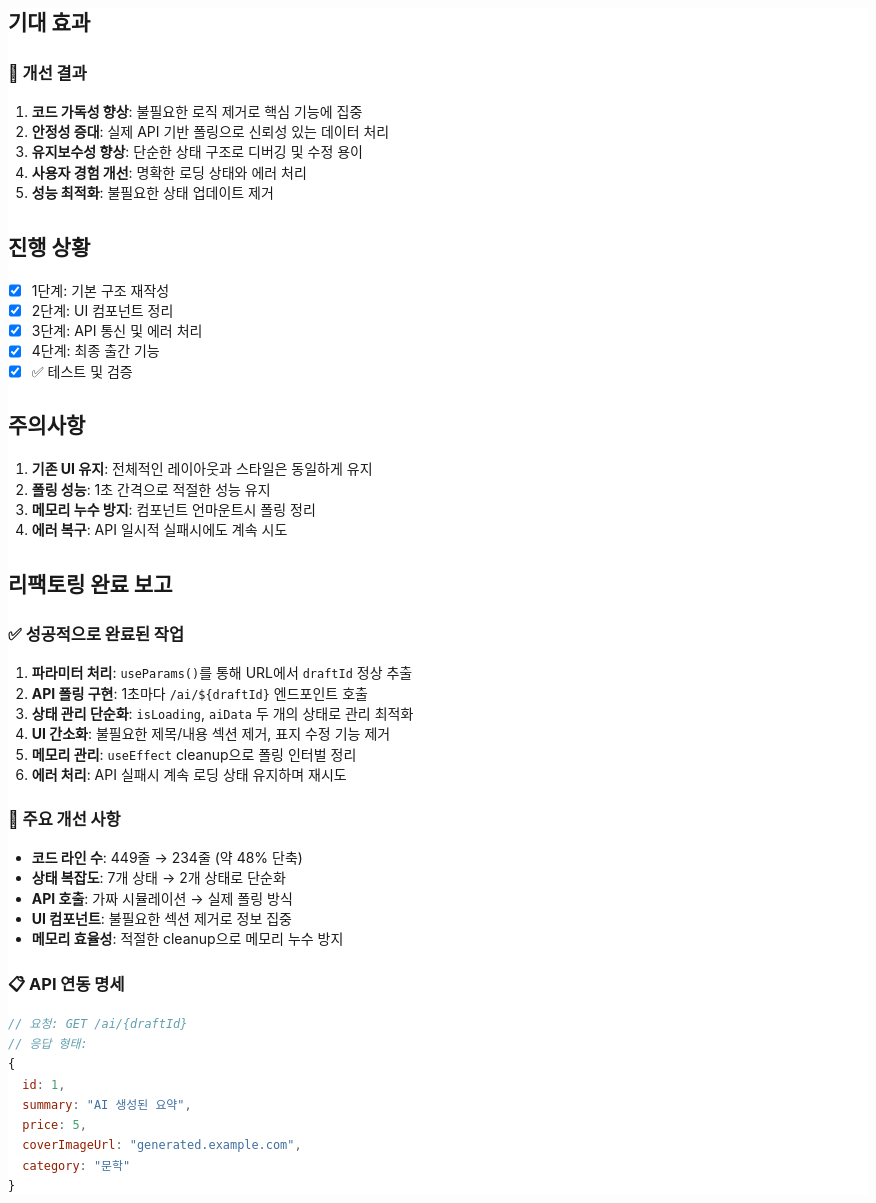 ## 기대 효과

### 🎯 개선 결과

1. **코드 가독성 향상**: 불필요한 로직 제거로 핵심 기능에 집중
2. **안정성 증대**: 실제 API 기반 폴링으로 신뢰성 있는 데이터 처리
3. **유지보수성 향상**: 단순한 상태 구조로 디버깅 및 수정 용이
4. **사용자 경험 개선**: 명확한 로딩 상태와 에러 처리
5. **성능 최적화**: 불필요한 상태 업데이트 제거

## 진행 상황

- [x] 1단계: 기본 구조 재작성
- [x] 2단계: UI 컴포넌트 정리
- [x] 3단계: API 통신 및 에러 처리
- [x] 4단계: 최종 출간 기능
- [x] ✅ 테스트 및 검증

## 주의사항

1. **기존 UI 유지**: 전체적인 레이아웃과 스타일은 동일하게 유지
2. **폴링 성능**: 1초 간격으로 적절한 성능 유지
3. **메모리 누수 방지**: 컴포넌트 언마운트시 폴링 정리
4. **에러 복구**: API 일시적 실패시에도 계속 시도

## 리팩토링 완료 보고

### ✅ 성공적으로 완료된 작업

1. **파라미터 처리**: `useParams()`를 통해 URL에서 `draftId` 정상 추출
2. **API 폴링 구현**: 1초마다 `/ai/${draftId}` 엔드포인트 호출
3. **상태 관리 단순화**: `isLoading`, `aiData` 두 개의 상태로 관리 최적화
4. **UI 간소화**: 불필요한 제목/내용 섹션 제거, 표지 수정 기능 제거
5. **메모리 관리**: `useEffect` cleanup으로 폴링 인터벌 정리
6. **에러 처리**: API 실패시 계속 로딩 상태 유지하며 재시도

### 🎯 주요 개선 사항

- **코드 라인 수**: 449줄 → 234줄 (약 48% 단축)
- **상태 복잡도**: 7개 상태 → 2개 상태로 단순화
- **API 호출**: 가짜 시뮬레이션 → 실제 폴링 방식
- **UI 컴포넌트**: 불필요한 섹션 제거로 정보 집중
- **메모리 효율성**: 적절한 cleanup으로 메모리 누수 방지

### 📋 API 연동 명세

```javascript
// 요청: GET /ai/{draftId}
// 응답 형태:
{
  id: 1,
  summary: "AI 생성된 요약",
  price: 5,
  coverImageUrl: "generated.example.com",
  category: "문학"
}
```
